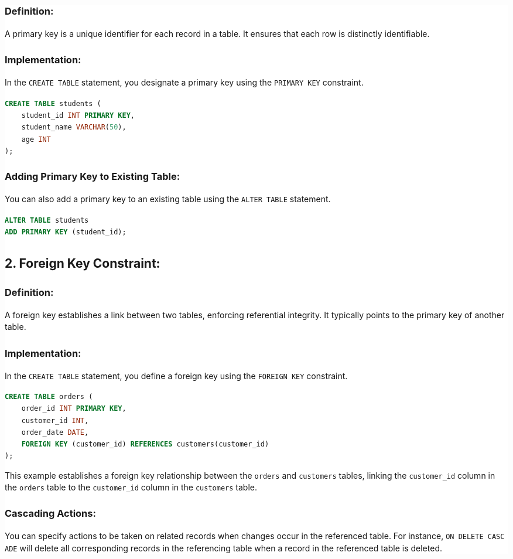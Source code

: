 ### Definition:

A primary key is a unique identifier for each record in a table. It ensures that each row is distinctly identifiable.

### Implementation:

In the `CREATE TABLE` statement, you designate a primary key using the `PRIMARY KEY` constraint.

```sql
CREATE TABLE students (
    student_id INT PRIMARY KEY,
    student_name VARCHAR(50),
    age INT
);
```

### Adding Primary Key to Existing Table:

You can also add a primary key to an existing table using the `ALTER TABLE` statement.

```sql
ALTER TABLE students
ADD PRIMARY KEY (student_id);
```

## 2\. Foreign Key Constraint:

### Definition:

A foreign key establishes a link between two tables, enforcing referential integrity. It typically points to the primary key of another table.

### Implementation:

In the `CREATE TABLE` statement, you define a foreign key using the `FOREIGN KEY` constraint.

```sql
CREATE TABLE orders (
    order_id INT PRIMARY KEY,
    customer_id INT,
    order_date DATE,
    FOREIGN KEY (customer_id) REFERENCES customers(customer_id)
);
```

This example establishes a foreign key relationship between the `orders` and `customers` tables, linking the `customer_id` column in the `orders` table to the `customer_id` column in the `customers` table.

### Cascading Actions:

You can specify actions to be taken on related records when changes occur in the referenced table. For instance, `ON DELETE CASCADE` will delete all corresponding records in the referencing table when a record in the referenced table is deleted.
